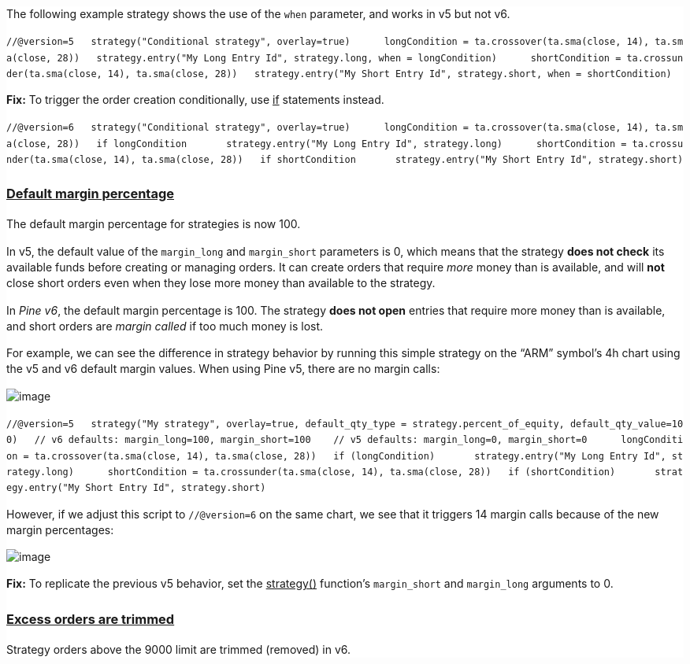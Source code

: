 The following example strategy shows the use of the `when` parameter, and works in v5 but not v6.

`//@version=5   strategy("Conditional strategy", overlay=true)      longCondition = ta.crossover(ta.sma(close, 14), ta.sma(close, 28))   strategy.entry("My Long Entry Id", strategy.long, when = longCondition)      shortCondition = ta.crossunder(ta.sma(close, 14), ta.sma(close, 28))   strategy.entry("My Short Entry Id", strategy.short, when = shortCondition)   `

**Fix:** To trigger the order creation conditionally, use [if](https://www.tradingview.com/pine-script-reference/v6/#kw_if) statements instead.

`//@version=6   strategy("Conditional strategy", overlay=true)      longCondition = ta.crossover(ta.sma(close, 14), ta.sma(close, 28))   if longCondition       strategy.entry("My Long Entry Id", strategy.long)      shortCondition = ta.crossunder(ta.sma(close, 14), ta.sma(close, 28))   if shortCondition       strategy.entry("My Short Entry Id", strategy.short)   `

### [Default margin percentage](https://www.tradingview.com/pine-script-docs/migration-guides/to-pine-version-6/#default-margin-percentage)

The default margin percentage for strategies is now 100.

In v5, the default value of the `margin_long` and `margin_short` parameters is 0, which means that the strategy **does not check** its available funds before creating or managing orders. It can create orders that require _more_ money than is available, and will **not** close short orders even when they lose more money than available to the strategy.

In _Pine v6_, the default margin percentage is 100. The strategy **does not open** entries that require more money than is available, and short orders are _margin called_ if too much money is lost.

For example, we can see the difference in strategy behavior by running this simple strategy on the “ARM” symbol’s 4h chart using the v5 and v6 default margin values. When using Pine v5, there are no margin calls:

![image](https://www.tradingview.com/pine-script-docs/_astro/MigrationGuideTov6-Margin-calls-1.CnzpPLkm_1lRc8h.webp)

`//@version=5   strategy("My strategy", overlay=true, default_qty_type = strategy.percent_of_equity, default_qty_value=100)   // v6 defaults: margin_long=100, margin_short=100    // v5 defaults: margin_long=0, margin_short=0      longCondition = ta.crossover(ta.sma(close, 14), ta.sma(close, 28))   if (longCondition)       strategy.entry("My Long Entry Id", strategy.long)      shortCondition = ta.crossunder(ta.sma(close, 14), ta.sma(close, 28))   if (shortCondition)       strategy.entry("My Short Entry Id", strategy.short)   `

However, if we adjust this script to `//@version=6` on the same chart, we see that it triggers 14 margin calls because of the new margin percentages:

![image](https://www.tradingview.com/pine-script-docs/_astro/MigrationGuideTov6-Margin-calls-2.DY4IZ4xs_ZukbpG.webp)

**Fix:** To replicate the previous v5 behavior, set the [strategy()](https://www.tradingview.com/pine-script-reference/v6/#fun_strategy) function’s `margin_short` and `margin_long` arguments to 0.

### [Excess orders are trimmed](https://www.tradingview.com/pine-script-docs/migration-guides/to-pine-version-6/#excess-orders-are-trimmed)

Strategy orders above the 9000 limit are trimmed (removed) in v6.
